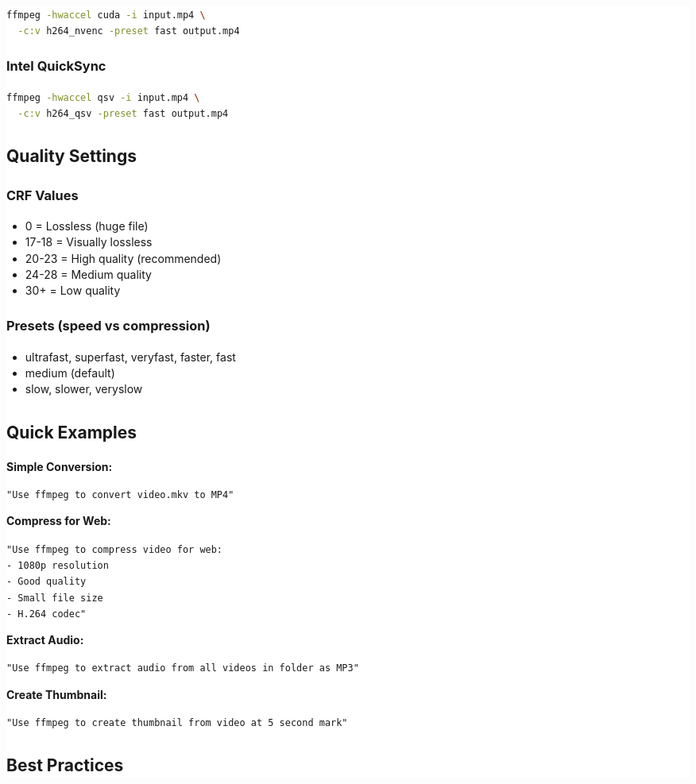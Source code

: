 ```bash
ffmpeg -hwaccel cuda -i input.mp4 \
  -c:v h264_nvenc -preset fast output.mp4
```

### Intel QuickSync

```bash
ffmpeg -hwaccel qsv -i input.mp4 \
  -c:v h264_qsv -preset fast output.mp4
```

## Quality Settings

### CRF Values

- 0 = Lossless (huge file)
- 17-18 = Visually lossless
- 20-23 = High quality (recommended)
- 24-28 = Medium quality
- 30+ = Low quality

### Presets (speed vs compression)

- ultrafast, superfast, veryfast, faster, fast
- medium (default)
- slow, slower, veryslow

## Quick Examples

**Simple Conversion:**
```
"Use ffmpeg to convert video.mkv to MP4"
```

**Compress for Web:**
```
"Use ffmpeg to compress video for web:
- 1080p resolution
- Good quality
- Small file size
- H.264 codec"
```

**Extract Audio:**
```
"Use ffmpeg to extract audio from all videos in folder as MP3"
```

**Create Thumbnail:**
```
"Use ffmpeg to create thumbnail from video at 5 second mark"
```

## Best Practices
